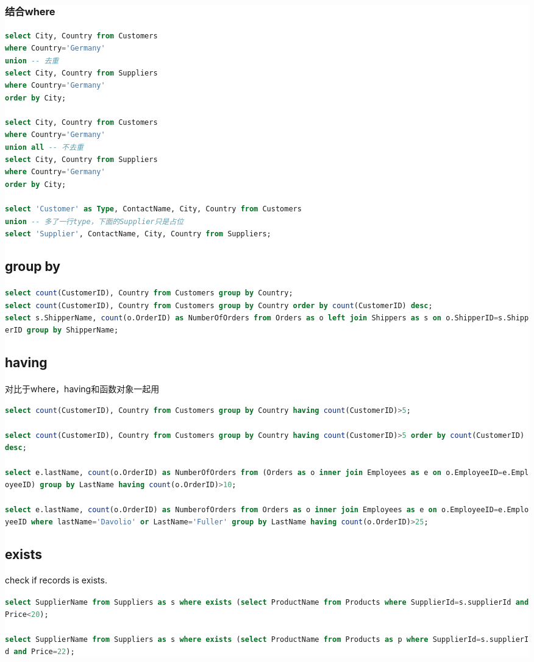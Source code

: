 ### 结合where
```sql
select City, Country from Customers
where Country='Germany'
union -- 去重
select City, Country from Suppliers
where Country='Germany'
order by City;

select City, Country from Customers
where Country='Germany'
union all -- 不去重
select City, Country from Suppliers
where Country='Germany'
order by City;

select 'Customer' as Type, ContactName, City, Country from Customers
union -- 多了一行type，下面的Supplier只是占位
select 'Supplier', ContactName, City, Country from Suppliers;
```

## group by

```sql
select count(CustomerID), Country from Customers group by Country;
select count(CustomerID), Country from Customers group by Country order by count(CustomerID) desc;
select s.ShipperName, count(o.OrderID) as NumberOfOrders from Orders as o left join Shippers as s on o.ShipperID=s.ShipperID group by ShipperName;
```

## having
对比于where，having和函数对象一起用

```sql
select count(CustomerID), Country from Customers group by Country having count(CustomerID)>5;

select count(CustomerID), Country from Customers group by Country having count(CustomerID)>5 order by count(CustomerID) desc;

select e.lastName, count(o.OrderID) as NumberOfOrders from (Orders as o inner join Employees as e on o.EmployeeID=e.EmployeeID) group by LastName having count(o.OrderID)>10;

select e.lastName, count(o.OrderID) as NumberofOrders from Orders as o inner join Employees as e on o.EmployeeID=e.EmployeeID where lastName='Davolio' or LastName='Fuller' group by LastName having count(o.OrderID)>25;
```

## exists
check if records is exists.

```sql
select SupplierName from Suppliers as s where exists (select ProductName from Products where SupplierId=s.supplierId and Price<20);

select SupplierName from Suppliers as s where exists (select ProductName from Products as p where SupplierId=s.supplierId and Price=22);
```
